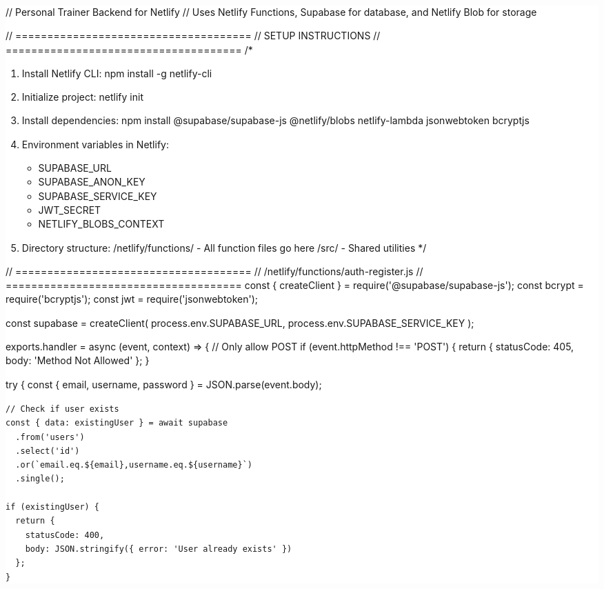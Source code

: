 // Personal Trainer Backend for Netlify
// Uses Netlify Functions, Supabase for database, and Netlify Blob for storage

// =====================================
// SETUP INSTRUCTIONS
// =====================================
/*
1. Install Netlify CLI: npm install -g netlify-cli
2. Initialize project: netlify init
3. Install dependencies: 
   npm install @supabase/supabase-js @netlify/blobs netlify-lambda jsonwebtoken bcryptjs

4. Environment variables in Netlify:
   - SUPABASE_URL
   - SUPABASE_ANON_KEY
   - SUPABASE_SERVICE_KEY
   - JWT_SECRET
   - NETLIFY_BLOBS_CONTEXT

5. Directory structure:
   /netlify/functions/ - All function files go here
   /src/ - Shared utilities
*/

// =====================================
// /netlify/functions/auth-register.js
// =====================================
const { createClient } = require('@supabase/supabase-js');
const bcrypt = require('bcryptjs');
const jwt = require('jsonwebtoken');

const supabase = createClient(
  process.env.SUPABASE_URL,
  process.env.SUPABASE_SERVICE_KEY
);

exports.handler = async (event, context) => {
  // Only allow POST
  if (event.httpMethod !== 'POST') {
    return { statusCode: 405, body: 'Method Not Allowed' };
  }

  try {
    const { email, username, password } = JSON.parse(event.body);

    // Check if user exists
    const { data: existingUser } = await supabase
      .from('users')
      .select('id')
      .or(`email.eq.${email},username.eq.${username}`)
      .single();

    if (existingUser) {
      return {
        statusCode: 400,
        body: JSON.stringify({ error: 'User already exists' })
      };
    }
